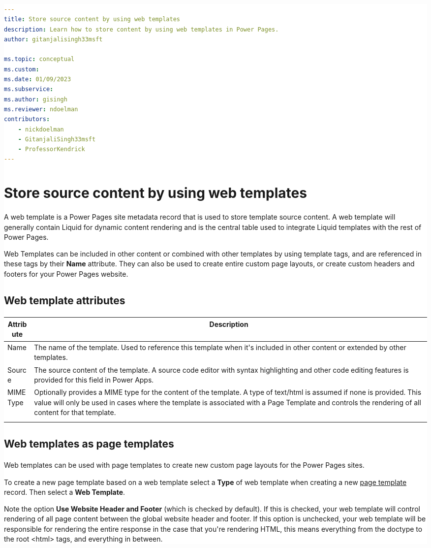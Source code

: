 ```yaml
---
title: Store source content by using web templates
description: Learn how to store content by using web templates in Power Pages.
author: gitanjalisingh33msft

ms.topic: conceptual
ms.custom: 
ms.date: 01/09/2023
ms.subservice:
ms.author: gisingh
ms.reviewer: ndoelman
contributors:
    - nickdoelman
    - GitanjaliSingh33msft
    - ProfessorKendrick
---
```


# Store source content by using web templates

A web template is a Power Pages site metadata record that is used to store template source content. A web template will generally contain Liquid for dynamic content rendering and is the central table used to integrate Liquid templates with the rest of Power Pages.

Web Templates can be included in other content or combined with other templates by using template tags, and are referenced in these tags by their **Name** attribute. They can also be used to create entire custom page layouts, or create custom headers and footers for your Power Pages website.

## Web template attributes

|  Attribute         |     Description                                                                                                                                                                                                                                                                            |
|-----------|---------------------------------------------------------------------------------------------------------------------------------------------------------------------------------------------------------------------------------------------------------------------------------|
|   Name    |                                                                         The name of the template. Used to reference this template when it's included in other content or extended by other templates.                                                                         |
|  Source   |                                  The source content of the template. A source code editor with syntax highlighting and other code editing features is provided for this field in Power Apps.                                  |
| MIME Type | Optionally provides a MIME type for the content of the template. A type of text/html is assumed if none is provided. This value will only be used in cases where the template is associated with a Page Template and controls the rendering of all content for that template. |
|           |                                                                                                                                                                                                                                                                                 |

## Web templates as page templates

Web templates can be used with page templates to create new custom page layouts for the Power Pages sites.

To create a new page template based on a web template select a **Type** of web template when creating a new [page template](/power-apps/maker/portals/configure/page-templates) record. Then select a **Web Template**.

Note the option **Use Website Header and Footer** (which is checked by default). If this is checked, your web template will control rendering of all page content between the global website header and footer. If this option is unchecked, your web template will be responsible for rendering the entire response in the case that you're rendering HTML, this means everything from the doctype to the root &lt;html&gt; tags, and everything in between.
